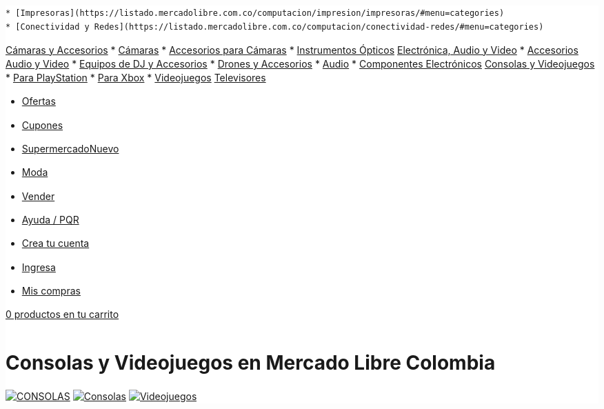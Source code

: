     * [Impresoras](https://listado.mercadolibre.com.co/computacion/impresion/impresoras/#menu=categories)
    * [Conectividad y Redes](https://listado.mercadolibre.com.co/computacion/conectividad-redes/#menu=categories)
[Cámaras y Accesorios](https://www.mercadolibre.com.co/c/camaras-y-accesorios#menu=categories)
    * [Cámaras](https://listado.mercadolibre.com.co/camaras-accesorios/camaras/#menu=categories)
    * [Accesorios para Cámaras](https://listado.mercadolibre.com.co/camaras-accesorios/accesorios-camaras/#menu=categories)
    * [Instrumentos Ópticos](https://listado.mercadolibre.com.co/instrumentos-opticos/#menu=categories)
[Electrónica, Audio y Video](https://www.mercadolibre.com.co/c/electronica-audio-y-video#menu=categories)
    * [Accesorios Audio y Video](https://listado.mercadolibre.com.co/electronica-audio-video/accesorios-audio-video/#menu=categories)
    * [Equipos de DJ y Accesorios](https://listado.mercadolibre.com.co/electronica-audio-video/audio/equipos-dj-accesorios/#menu=categories)
    * [Drones y Accesorios](https://listado.mercadolibre.com.co/electronica-audio-video/drones-accesorios/#menu=categories)
    * [Audio](https://listado.mercadolibre.com.co/electronica-audio-video/audio/#menu=categories)
    * [Componentes Electrónicos](https://listado.mercadolibre.com.co/electronica-audio-video/componentes-electronicos/#menu=categories)
[Consolas y Videojuegos](https://www.mercadolibre.com.co/c/consolas-y-videojuegos#menu=categories)
    * [Para PlayStation](https://listado.mercadolibre.com.co/consolas-videojuegos/accesorios-consolas/playstation/#menu=categories)
    * [Para Xbox](https://listado.mercadolibre.com.co/consolas-videojuegos/accesorios-consolas/xbox/#menu=categories)
    * [Videojuegos](https://listado.mercadolibre.com.co/consolas-videojuegos/videojuegos/#menu=categories)
[Televisores](https://www.mercadolibre.com.co/c/electronica-audio-y-video/televisores)
  * [Ofertas](https://www.mercadolibre.com.co/ofertas#nav-header)
  * [Cupones](https://www.mercadolibre.com.co/cupones?source_page=mperfil#menu-user#nav-header)
  * [SupermercadoNuevo](https://www.mercadolibre.com.co/ofertas/supermercado#nav-header)
  * [Moda](https://www.mercadolibre.com.co/c/ropa-y-accesorios#nav-header)
  * [Vender](https://www.mercadolibre.com.co/syi/core/list#nav-header)
  * [Ayuda / PQR](https://www.mercadolibre.com.co/ayuda#nav-header)


  * [Crea tu cuenta](https://www.mercadolibre.com.co/registration?confirmation_url=https%3A%2F%2Fwww.mercadolibre.com.co%2Fc%2Fconsolas-y-videojuegos#nav-header)
  * [Ingresa](https://www.mercadolibre.com/jms/mco/lgz/login?platform_id=ML&go=https%3A%2F%2Fwww.mercadolibre.com.co%2Fc%2Fconsolas-y-videojuegos&loginType=explicit#nav-header)
  * [Mis compras](https://myaccount.mercadolibre.com.co/purchases/list#nav-header)

[0 productos en tu carrito](https://www.mercadolibre.com.co/gz/cart/v2 "Carrito")
# Consolas y Videojuegos en Mercado Libre Colombia
[![CONSOLAS](https://http2.mlstatic.com/storage/splinter-admin/o:f_webp,q_auto:best/1719597952435-headerdesktop47.jpg)](https://listado.mercadolibre.com.co/_Container_mco-fs-mundo-gaming-v2?forceContainer=true#c_container_id=MCO1280989-1&c_id=%2Fsplinter%2Fheader&c_element_order=1&c_campaign=hedconsolas&c_label=%2Fsplinter%2Fheader&c_uid=95d5c720-55f1-11f0-a09d-e909c4b2bc48&c_element_id=95d5c720-55f1-11f0-a09d-e909c4b2bc48&c_global_position=1&deal_print_id=95d81110-55f1-11f0-976d-5fccaf2682b5&c_tracking_id=95d81110-55f1-11f0-976d-5fccaf2682b5)
[![Consolas](https://http2.mlstatic.com/D_NQ_NP667153-MLA77112570890_062024-B.webp)](https://listado.mercadolibre.com.co/_Container_mco-fs-consolas#c_container_id=MCO1280969-1&c_id=%2Fsplinter%2Fspecial-withoutlabel&c_element_order=1&c_campaign=ep-2-consolas&c_label=%2Fsplinter%2Fspecial-withoutlabel&c_uid=95d5c721-55f1-11f0-a09d-e909c4b2bc48&c_element_id=95d5c721-55f1-11f0-a09d-e909c4b2bc48&c_global_position=2&deal_print_id=95d81110-55f1-11f0-976d-5fccaf2682b5&c_tracking_id=95d81110-55f1-11f0-976d-5fccaf2682b5)
[![Videojuegos](https://http2.mlstatic.com/D_NQ_NP781175-MLA77112717400_062024-B.webp)](https://listado.mercadolibre.com.co/_Container_mco-fs-video-games#c_container_id=MCO1280978-1&c_id=%2Fsplinter%2Fspecial-withoutlabel&c_element_order=2&c_campaign=ep-2-videojuegos&c_label=%2Fsplinter%2Fspecial-withoutlabel&c_uid=95d5c722-55f1-11f0-a09d-e909c4b2bc48&c_element_id=95d5c722-55f1-11f0-a09d-e909c4b2bc48&c_global_position=2&deal_print_id=95d81110-55f1-11f0-976d-5fccaf2682b5&c_tracking_id=95d81110-55f1-11f0-976d-5fccaf2682b5)